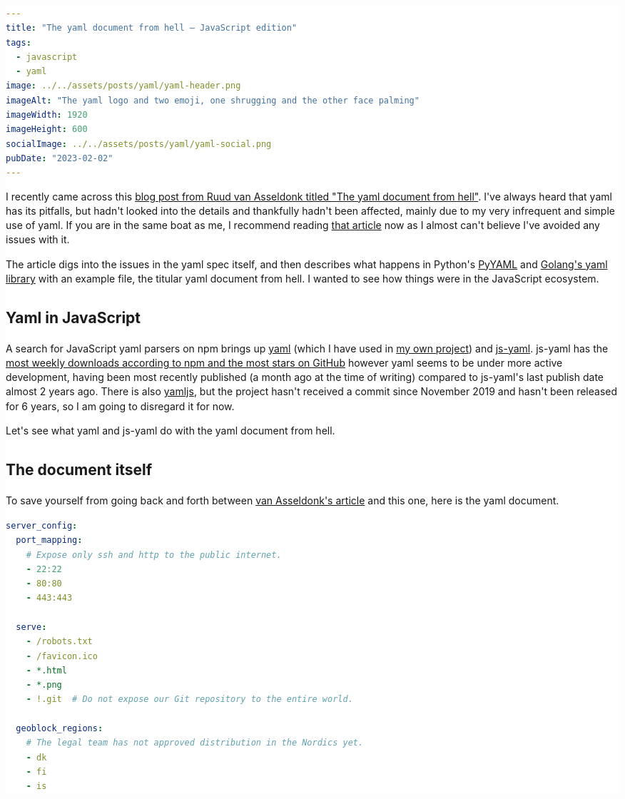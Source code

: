 ```yaml
---
title: "The yaml document from hell — JavaScript edition"
tags:
  - javascript
  - yaml
image: ../../assets/posts/yaml/yaml-header.png
imageAlt: "The yaml logo and two emoji, one shrugging and the other face palming"
imageWidth: 1920
imageHeight: 600
socialImage: ../../assets/posts/yaml/yaml-social.png
pubDate: "2023-02-02"
---
```


I recently came across this [blog post from Ruud van Asseldonk titled "The yaml document from hell"](https://ruudvanasseldonk.com/2023/01/11/the-yaml-document-from-hell). I've always heard that yaml has its pitfalls, but hadn't looked into the details and thankfully hadn't been affected, mainly due to my very infrequent and simple use of yaml. If you are in the same boat as me, I recommend reading [that article](https://ruudvanasseldonk.com/2023/01/11/the-yaml-document-from-hell) now as I almost can't believe I've avoided any issues with it.

The article digs into the issues in the yaml spec itself, and then describes what happens in Python's [PyYAML](https://pypi.org/project/PyYAML/6.0/) and [Golang's yaml library](https://github.com/go-yaml/yaml) with an example file, the titular yaml document from hell. I wanted to see how things were in the JavaScript ecosystem.

## Yaml in JavaScript

A search for JavaScript yaml parsers on npm brings up [yaml](https://github.com/eemeli/yaml/) (which I have used in [my own project](https://github.com/philnash/ngrok-for-vscode)) and [js-yaml](https://github.com/nodeca/js-yaml). js-yaml has the [most weekly downloads according to npm and the most stars on GitHub](https://npmtrends.com/js-yaml-vs-yaml) however yaml seems to be under more active development, having been most recently published (a month ago at the time of writing) compared to js-yaml's last publish date almost 2 years ago. There is also [yamljs](https://github.com/jeremyfa/yaml.js), but the project hasn't received a commit since November 2019 and hasn't been released for 6 years, so I am going to disregard it for now.

Let's see what yaml and js-yaml do with the yaml document from hell.

## The document itself

To save yourself from going back and forth between [van Asseldonk's article](https://ruudvanasseldonk.com/2023/01/11/the-yaml-document-from-hell) and this one, here is the yaml document.

```yaml
server_config:
  port_mapping:
    # Expose only ssh and http to the public internet.
    - 22:22
    - 80:80
    - 443:443

  serve:
    - /robots.txt
    - /favicon.ico
    - *.html
    - *.png
    - !.git  # Do not expose our Git repository to the entire world.

  geoblock_regions:
    # The legal team has not approved distribution in the Nordics yet.
    - dk
    - fi
    - is
```